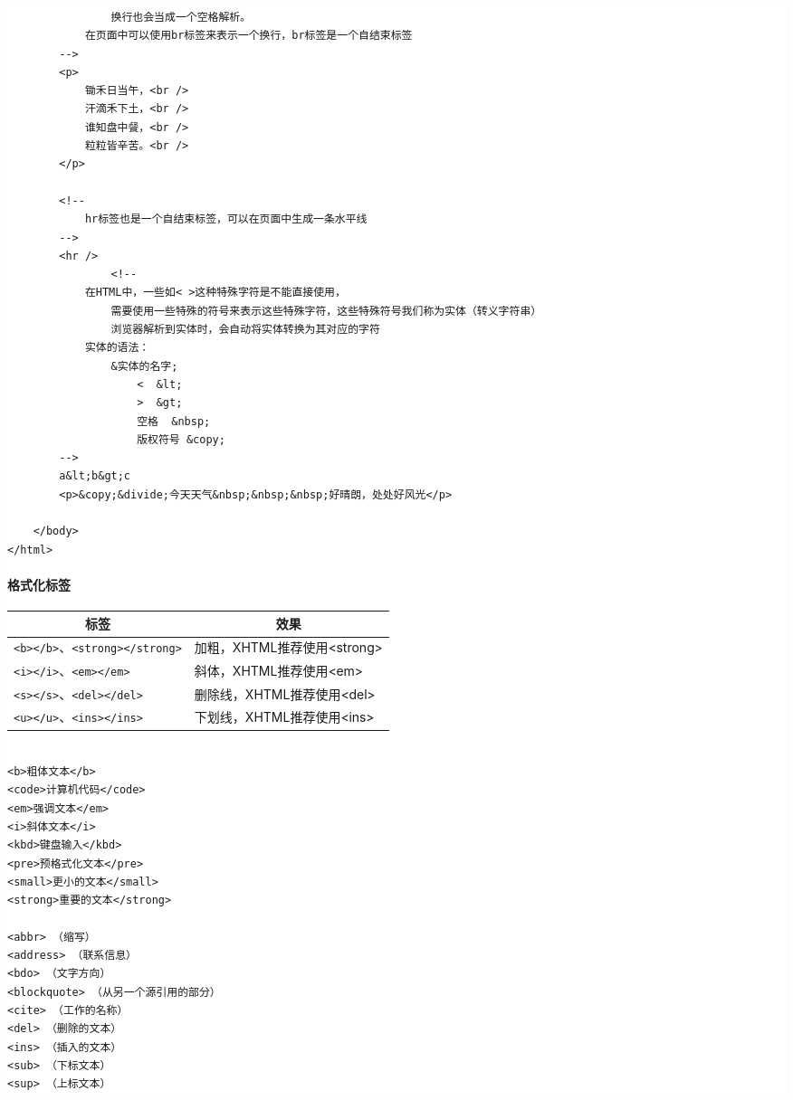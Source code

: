 ```
				换行也会当成一个空格解析。
			在页面中可以使用br标签来表示一个换行，br标签是一个自结束标签	
		-->
		<p>
			锄禾日当午，<br />
			汗滴禾下土，<br />
			谁知盘中餐，<br />
			粒粒皆辛苦。<br />
		</p>
		
		<!--
			hr标签也是一个自结束标签，可以在页面中生成一条水平线
		-->
		<hr />
				<!-- 
			在HTML中，一些如< >这种特殊字符是不能直接使用，
				需要使用一些特殊的符号来表示这些特殊字符，这些特殊符号我们称为实体（转义字符串）
				浏览器解析到实体时，会自动将实体转换为其对应的字符
			实体的语法：
				&实体的名字;
					<  &lt;
					>  &gt;
					空格  &nbsp;
					版权符号 &copy;
		-->
		a&lt;b&gt;c
		<p>&copy;&divide;今天天气&nbsp;&nbsp;&nbsp;好晴朗，处处好风光</p>
	
	</body>
</html>
```

#### 格式化标签

| 标签                           | 效果                         |
| ------------------------------ | ---------------------------- |
| `<b></b>`、`<strong></strong>` | 加粗，XHTML推荐使用<strong\> |
| `<i></i>`、`<em></em>`         | 斜体，XHTML推荐使用<em\>     |
| `<s></s>`、`<del></del>`       | 删除线，XHTML推荐使用<del\>  |
| `<u></u>`、`<ins></ins>`       | 下划线，XHTML推荐使用<ins\>  |

```

<b>粗体文本</b>
<code>计算机代码</code>
<em>强调文本</em>
<i>斜体文本</i>
<kbd>键盘输入</kbd> 
<pre>预格式化文本</pre>
<small>更小的文本</small>
<strong>重要的文本</strong>
 
<abbr> （缩写）
<address> （联系信息）
<bdo> （文字方向）
<blockquote> （从另一个源引用的部分）
<cite> （工作的名称）
<del> （删除的文本）
<ins> （插入的文本）
<sub> （下标文本）
<sup> （上标文本）
```